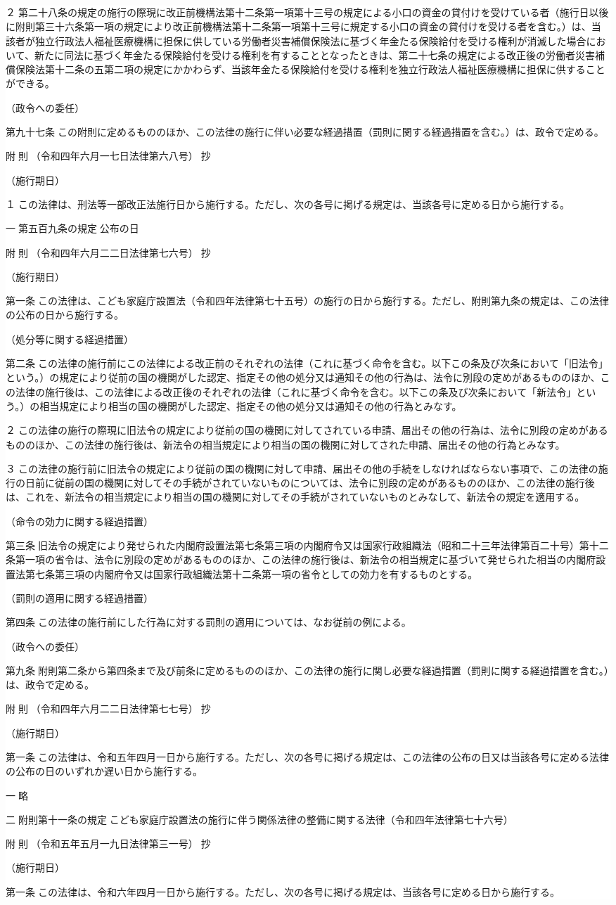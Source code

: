 ２ 第二十八条の規定の施行の際現に改正前機構法第十二条第一項第十三号の規定による小口の資金の貸付けを受けている者（施行日以後に附則第三十六条第一項の規定により改正前機構法第十二条第一項第十三号に規定する小口の資金の貸付けを受ける者を含む。）は、当該者が独立行政法人福祉医療機構に担保に供している労働者災害補償保険法に基づく年金たる保険給付を受ける権利が消滅した場合において、新たに同法に基づく年金たる保険給付を受ける権利を有することとなったときは、第二十七条の規定による改正後の労働者災害補償保険法第十二条の五第二項の規定にかかわらず、当該年金たる保険給付を受ける権利を独立行政法人福祉医療機構に担保に供することができる。

（政令への委任）

第九十七条 この附則に定めるもののほか、この法律の施行に伴い必要な経過措置（罰則に関する経過措置を含む。）は、政令で定める。

附 則 （令和四年六月一七日法律第六八号） 抄

（施行期日）

１ この法律は、刑法等一部改正法施行日から施行する。ただし、次の各号に掲げる規定は、当該各号に定める日から施行する。

一 第五百九条の規定 公布の日

附 則 （令和四年六月二二日法律第七六号） 抄

（施行期日）

第一条 この法律は、こども家庭庁設置法（令和四年法律第七十五号）の施行の日から施行する。ただし、附則第九条の規定は、この法律の公布の日から施行する。

（処分等に関する経過措置）

第二条 この法律の施行前にこの法律による改正前のそれぞれの法律（これに基づく命令を含む。以下この条及び次条において「旧法令」という。）の規定により従前の国の機関がした認定、指定その他の処分又は通知その他の行為は、法令に別段の定めがあるもののほか、この法律の施行後は、この法律による改正後のそれぞれの法律（これに基づく命令を含む。以下この条及び次条において「新法令」という。）の相当規定により相当の国の機関がした認定、指定その他の処分又は通知その他の行為とみなす。

２ この法律の施行の際現に旧法令の規定により従前の国の機関に対してされている申請、届出その他の行為は、法令に別段の定めがあるもののほか、この法律の施行後は、新法令の相当規定により相当の国の機関に対してされた申請、届出その他の行為とみなす。

３ この法律の施行前に旧法令の規定により従前の国の機関に対して申請、届出その他の手続をしなければならない事項で、この法律の施行の日前に従前の国の機関に対してその手続がされていないものについては、法令に別段の定めがあるもののほか、この法律の施行後は、これを、新法令の相当規定により相当の国の機関に対してその手続がされていないものとみなして、新法令の規定を適用する。

（命令の効力に関する経過措置）

第三条 旧法令の規定により発せられた内閣府設置法第七条第三項の内閣府令又は国家行政組織法（昭和二十三年法律第百二十号）第十二条第一項の省令は、法令に別段の定めがあるもののほか、この法律の施行後は、新法令の相当規定に基づいて発せられた相当の内閣府設置法第七条第三項の内閣府令又は国家行政組織法第十二条第一項の省令としての効力を有するものとする。

（罰則の適用に関する経過措置）

第四条 この法律の施行前にした行為に対する罰則の適用については、なお従前の例による。

（政令への委任）

第九条 附則第二条から第四条まで及び前条に定めるもののほか、この法律の施行に関し必要な経過措置（罰則に関する経過措置を含む。）は、政令で定める。

附 則 （令和四年六月二二日法律第七七号） 抄

（施行期日）

第一条 この法律は、令和五年四月一日から施行する。ただし、次の各号に掲げる規定は、この法律の公布の日又は当該各号に定める法律の公布の日のいずれか遅い日から施行する。

一 略

二 附則第十一条の規定 こども家庭庁設置法の施行に伴う関係法律の整備に関する法律（令和四年法律第七十六号）

附 則 （令和五年五月一九日法律第三一号） 抄

（施行期日）

第一条 この法律は、令和六年四月一日から施行する。ただし、次の各号に掲げる規定は、当該各号に定める日から施行する。
